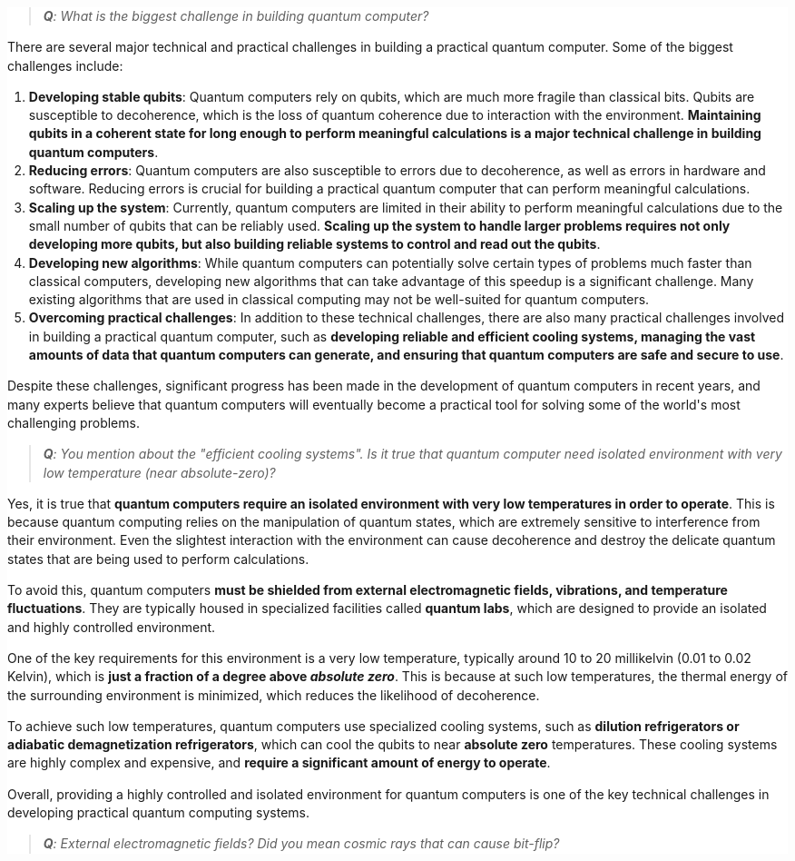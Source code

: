 > _**Q**: What is the biggest challenge in building quantum computer?_

There are several major technical and practical challenges in building a practical quantum computer. Some of the biggest challenges include:

1. **Developing stable qubits**: Quantum computers rely on qubits, which are much more fragile than classical bits. Qubits are susceptible to decoherence, which is the loss of quantum coherence due to interaction with the environment. **Maintaining qubits in a coherent state for long enough to perform meaningful calculations is a major technical challenge in building quantum computers**.
2. **Reducing errors**: Quantum computers are also susceptible to errors due to decoherence, as well as errors in hardware and software. Reducing errors is crucial for building a practical quantum computer that can perform meaningful calculations.
3. **Scaling up the system**: Currently, quantum computers are limited in their ability to perform meaningful calculations due to the small number of qubits that can be reliably used. **Scaling up the system to handle larger problems requires not only developing more qubits, but also building reliable systems to control and read out the qubits**.
4. **Developing new algorithms**: While quantum computers can potentially solve certain types of problems much faster than classical computers, developing new algorithms that can take advantage of this speedup is a significant challenge. Many existing algorithms that are used in classical computing may not be well-suited for quantum computers.
5. **Overcoming practical challenges**: In addition to these technical challenges, there are also many practical challenges involved in building a practical quantum computer, such as **developing reliable and efficient cooling systems, managing the vast amounts of data that quantum computers can generate, and ensuring that quantum computers are safe and secure to use**.

Despite these challenges, significant progress has been made in the development of quantum computers in recent years, and many experts believe that quantum computers will eventually become a practical tool for solving some of the world's most challenging problems.

> _**Q**: You mention about the "efficient cooling systems". Is it true that quantum computer need isolated environment with very low temperature (near absolute-zero)?_

Yes, it is true that **quantum computers require an isolated environment with very low temperatures in order to operate**. This is because quantum computing relies on the manipulation of quantum states, which are extremely sensitive to interference from their environment. Even the slightest interaction with the environment can cause decoherence and destroy the delicate quantum states that are being used to perform calculations.

To avoid this, quantum computers **must be shielded from external electromagnetic fields, vibrations, and temperature fluctuations**. They are typically housed in specialized facilities called **quantum labs**, which are designed to provide an isolated and highly controlled environment.

One of the key requirements for this environment is a very low temperature, typically around 10 to 20 millikelvin (0.01 to 0.02 Kelvin), which is **just a fraction of a degree above _absolute zero_**. This is because at such low temperatures, the thermal energy of the surrounding environment is minimized, which reduces the likelihood of decoherence.

To achieve such low temperatures, quantum computers use specialized cooling systems, such as **dilution refrigerators or adiabatic demagnetization refrigerators**, which can cool the qubits to near **absolute zero** temperatures. These cooling systems are highly complex and expensive, and **require a significant amount of energy to operate**.

Overall, providing a highly controlled and isolated environment for quantum computers is one of the key technical challenges in developing practical quantum computing systems.

> _**Q**: External electromagnetic fields? Did you mean cosmic rays that can cause bit-flip?_
